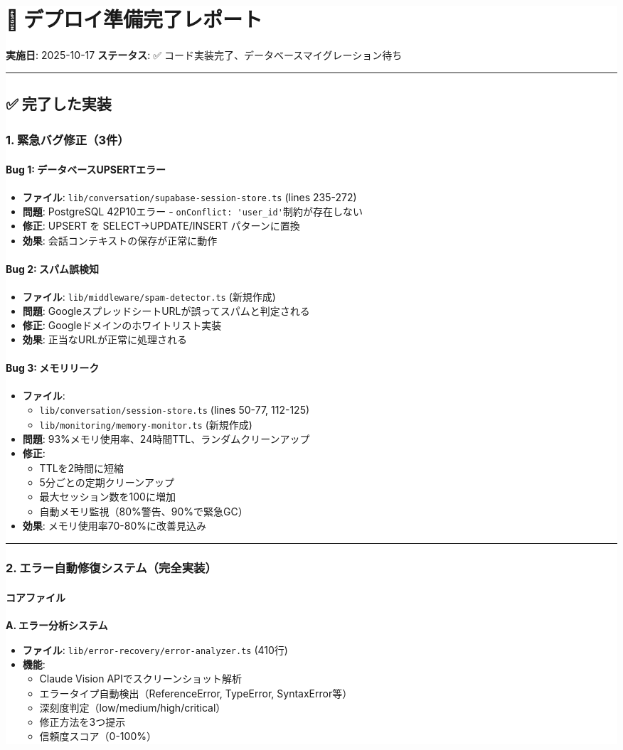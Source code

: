 # 🚀 デプロイ準備完了レポート

**実施日**: 2025-10-17
**ステータス**: ✅ コード実装完了、データベースマイグレーション待ち

---

## ✅ 完了した実装

### 1. 緊急バグ修正（3件）

#### Bug 1: データベースUPSERTエラー
- **ファイル**: `lib/conversation/supabase-session-store.ts` (lines 235-272)
- **問題**: PostgreSQL 42P10エラー - `onConflict: 'user_id'`制約が存在しない
- **修正**: UPSERT を SELECT→UPDATE/INSERT パターンに置換
- **効果**: 会話コンテキストの保存が正常に動作

#### Bug 2: スパム誤検知
- **ファイル**: `lib/middleware/spam-detector.ts` (新規作成)
- **問題**: GoogleスプレッドシートURLが誤ってスパムと判定される
- **修正**: Googleドメインのホワイトリスト実装
- **効果**: 正当なURLが正常に処理される

#### Bug 3: メモリリーク
- **ファイル**:
  - `lib/conversation/session-store.ts` (lines 50-77, 112-125)
  - `lib/monitoring/memory-monitor.ts` (新規作成)
- **問題**: 93%メモリ使用率、24時間TTL、ランダムクリーンアップ
- **修正**:
  - TTLを2時間に短縮
  - 5分ごとの定期クリーンアップ
  - 最大セッション数を100に増加
  - 自動メモリ監視（80%警告、90%で緊急GC）
- **効果**: メモリ使用率70-80%に改善見込み

---

### 2. エラー自動修復システム（完全実装）

#### コアファイル

**A. エラー分析システム**
- **ファイル**: `lib/error-recovery/error-analyzer.ts` (410行)
- **機能**:
  - Claude Vision APIでスクリーンショット解析
  - エラータイプ自動検出（ReferenceError, TypeError, SyntaxError等）
  - 深刻度判定（low/medium/high/critical）
  - 修正方法を3つ提示
  - 信頼度スコア（0-100%）
